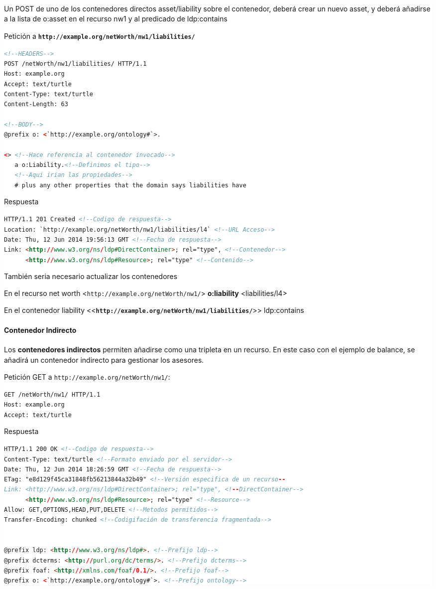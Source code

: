 Un POST de uno de los contenedores directos asset/liability sobre el contenedor, deberá crear un nuevo asset, y deberá añadirse a la lista de o:asset en el recurso nw1 y al predicado de ldp:contains

Petición a  **`http://example.org/netWorth/nw1/liabilities/`**

```html
<!--HEADERS-->
POST /netWorth/nw1/liabilities/ HTTP/1.1
Host: example.org
Accept: text/turtle
Content-Type: text/turtle
Content-Length: 63

<!--BODY-->
@prefix o: <`http://example.org/ontology#`>.

<> <!--Hace referencia al contenedor invocado-->
   a o:Liability.<!--Definimos el tipo-->
   <!--Aqui irian las propiedades-->
   # plus any other properties that the domain says liabilities have 
```

Respuesta

```html
HTTP/1.1 201 Created <!--Codigo de respuesta-->
Location: `http://example.org/netWorth/nw1/liabilities/l4` <!--URL Acceso-->
Date: Thu, 12 Jun 2014 19:56:13 GMT <!--Fecha de respuesta-->
Link: <http://www.w3.org/ns/ldp#DirectContainer>; rel="type", <!--Contenedor-->
      <http://www.w3.org/ns/ldp#Resource>; rel="type" <!--Contenido-->
```

También seria necesario actualizar los contenedores

En el recurso net worth <`http://example.org/netWorth/nw1/`> **o:liability**  <liabilities/l4> 

En el contenedor liability <<**`http://example.org/netWorth/nw1/liabilities/`**>> ldp:contains  <l4> 

#### Contenedor Indirecto

Los **contenedores indirectos** permiten añadirse como una tripleta en un recurso. En este caso con el ejemplo de balance, se añadirá un contenedor indirecto para gestionar los asesores.

Petición GET a `http://example.org/netWorth/nw1/`:

```html
GET /netWorth/nw1/ HTTP/1.1
Host: example.org
Accept: text/turtle
```

Respuesta

```html
HTTP/1.1 200 OK <!--Codigo de respuesta-->
Content-Type: text/turtle <!--Formato enviado por el servidor--> 
Date: Thu, 12 Jun 2014 18:26:59 GMT <!--Fecha de respuesta-->
ETag: "e8d129f45ca31848fb56213844a32b49" <!--Versión especifica de un recurso--
Link: <http://www.w3.org/ns/ldp#DirectContainer>; rel="type", <!--DirectContainer-->
      <http://www.w3.org/ns/ldp#Resource>; rel="type" <!--Resource-->
Allow: GET,OPTIONS,HEAD,PUT,DELETE <!--Metodos permitidos-->
Transfer-Encoding: chunked <!--Codigifación de transferencia fragmentada-->


@prefix ldp: <http://www.w3.org/ns/ldp#>. <!--Prefijo ldp-->
@prefix dcterms: <http://purl.org/dc/terms/>. <!--Prefijo dcterms-->
@prefix foaf: <http://xmlns.com/foaf/0.1/>. <!--Prefijo foaf-->
@prefix o: <`http://example.org/ontology#`>. <!--Prefijo ontology-->

```